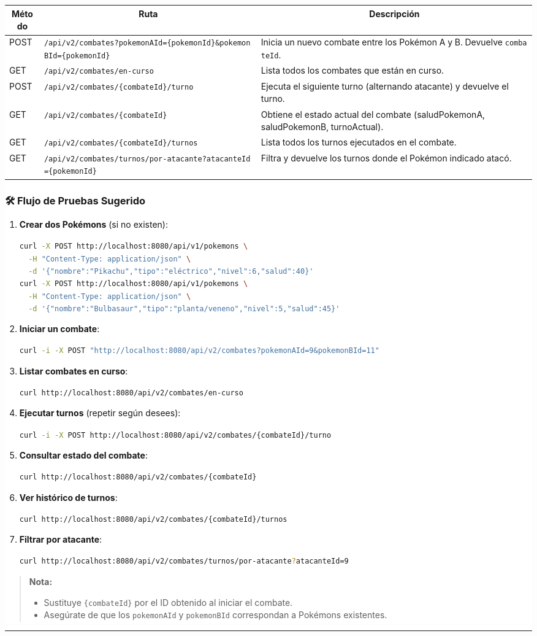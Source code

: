 | Método | Ruta                                                             | Descripción                                                                       |
| ------ | ---------------------------------------------------------------- | --------------------------------------------------------------------------------- |
| POST   | `/api/v2/combates?pokemonAId={pokemonId}&pokemonBId={pokemonId}` | Inicia un nuevo combate entre los Pokémon A y B. Devuelve `combateId`.            |
| GET    | `/api/v2/combates/en-curso`                                      | Lista todos los combates que están en curso.                                      |
| POST   | `/api/v2/combates/{combateId}/turno`                             | Ejecuta el siguiente turno (alternando atacante) y devuelve el turno.             |
| GET    | `/api/v2/combates/{combateId}`                                   | Obtiene el estado actual del combate (saludPokemonA, saludPokemonB, turnoActual). |
| GET    | `/api/v2/combates/{combateId}/turnos`                            | Lista todos los turnos ejecutados en el combate.                                  |
| GET    | `/api/v2/combates/turnos/por-atacante?atacanteId={pokemonId}`    | Filtra y devuelve los turnos donde el Pokémon indicado atacó.                     |

### 🛠️ Flujo de Pruebas Sugerido

1. **Crear dos Pokémons** (si no existen):
   ```bash
   curl -X POST http://localhost:8080/api/v1/pokemons \
     -H "Content-Type: application/json" \
     -d '{"nombre":"Pikachu","tipo":"eléctrico","nivel":6,"salud":40}'
   curl -X POST http://localhost:8080/api/v1/pokemons \
     -H "Content-Type: application/json" \
     -d '{"nombre":"Bulbasaur","tipo":"planta/veneno","nivel":5,"salud":45}'
   ```
2. **Iniciar un combate**:
   ```bash
   curl -i -X POST "http://localhost:8080/api/v2/combates?pokemonAId=9&pokemonBId=11"
   ```
3. **Listar combates en curso**:
   ```bash
   curl http://localhost:8080/api/v2/combates/en-curso
   ```
4. **Ejecutar turnos** (repetir según desees):
   ```bash
   curl -i -X POST http://localhost:8080/api/v2/combates/{combateId}/turno
   ```
5. **Consultar estado del combate**:
   ```bash
   curl http://localhost:8080/api/v2/combates/{combateId}
   ```
6. **Ver histórico de turnos**:
   ```bash
   curl http://localhost:8080/api/v2/combates/{combateId}/turnos
   ```
7. **Filtrar por atacante**:
   ```bash
   curl http://localhost:8080/api/v2/combates/turnos/por-atacante?atacanteId=9
   ```

> **Nota:**
>
> - Sustituye `{combateId}` por el ID obtenido al iniciar el combate.
> - Asegúrate de que los `pokemonAId` y `pokemonBId` correspondan a Pokémons existentes.

---
